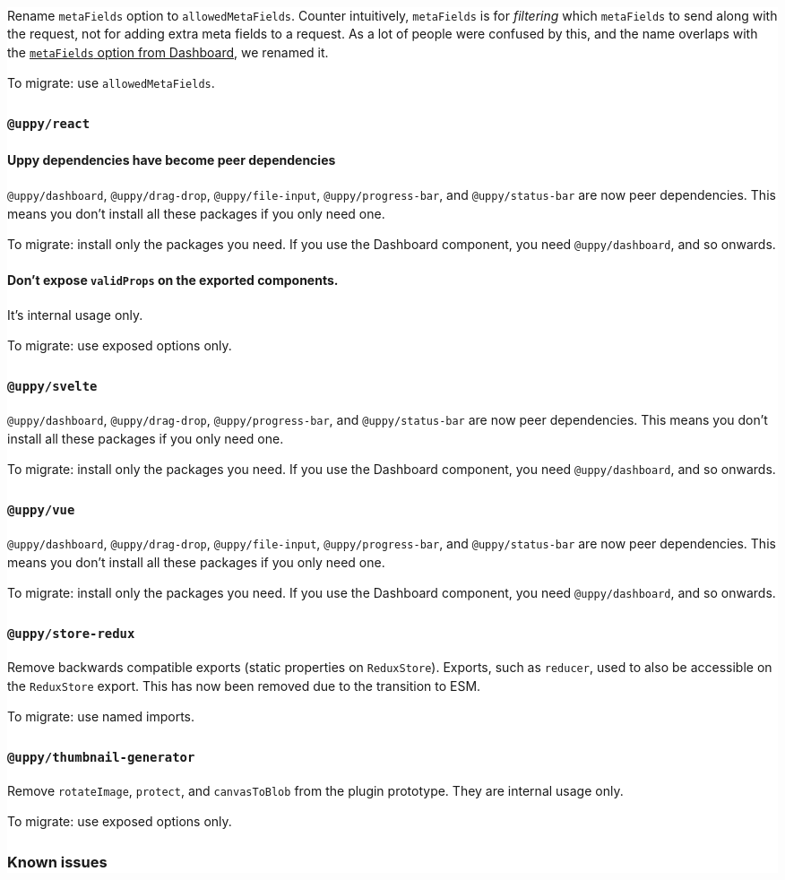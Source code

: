 Rename `metaFields` option to `allowedMetaFields`. Counter intuitively, `metaFields` is for _filtering_ which `metaFields` to send along with the request, not for adding extra meta fields to a request. As a lot of people were confused by this, and the name overlaps with the [`metaFields` option from Dashboard](/docs/dashboard/#metaFields), we renamed it.

To migrate: use `allowedMetaFields`.

### `@uppy/react`

#### Uppy dependencies have become peer dependencies

`@uppy/dashboard`, `@uppy/drag-drop`, `@uppy/file-input`, `@uppy/progress-bar`, and `@uppy/status-bar` are now peer dependencies. This means you don’t install all these packages if you only need one.

To migrate: install only the packages you need. If you use the Dashboard component, you need `@uppy/dashboard`, and so onwards.

#### Don’t expose `validProps` on the exported components.

It’s internal usage only.

To migrate: use exposed options only.

### `@uppy/svelte`

`@uppy/dashboard`, `@uppy/drag-drop`, `@uppy/progress-bar`, and `@uppy/status-bar` are now peer dependencies. This means you don’t install all these packages if you only need one.

To migrate: install only the packages you need. If you use the Dashboard component, you need `@uppy/dashboard`, and so onwards.

### `@uppy/vue`

`@uppy/dashboard`, `@uppy/drag-drop`, `@uppy/file-input`, `@uppy/progress-bar`, and `@uppy/status-bar` are now peer dependencies. This means you don’t install all these packages if you only need one.

To migrate: install only the packages you need. If you use the Dashboard component, you need `@uppy/dashboard`, and so onwards.

### `@uppy/store-redux`

Remove backwards compatible exports (static properties on `ReduxStore`). Exports, such as `reducer`, used to also be accessible on the `ReduxStore` export. This has now been removed due to the transition to ESM.

To migrate: use named imports.

### `@uppy/thumbnail-generator`

Remove `rotateImage`, `protect`, and `canvasToBlob` from the plugin prototype. They are internal usage only.

To migrate: use exposed options only.

### Known issues
